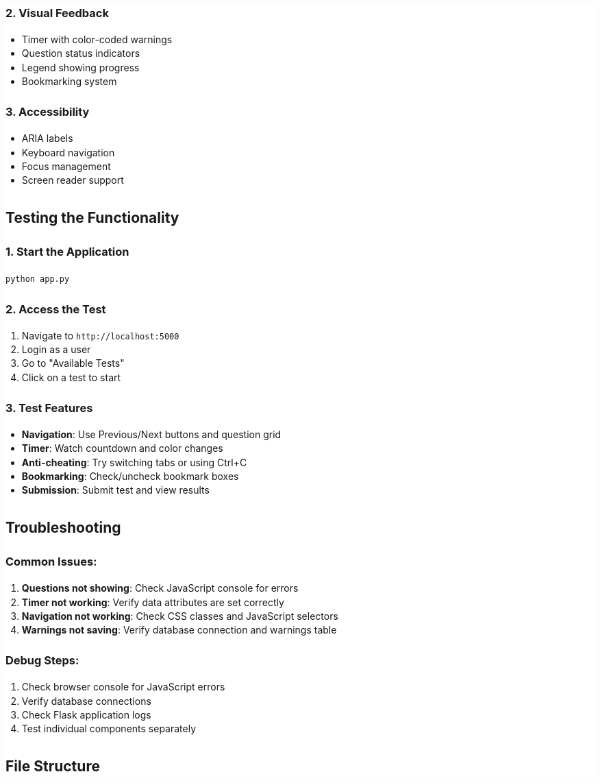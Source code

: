 ### 2. Visual Feedback
- Timer with color-coded warnings
- Question status indicators
- Legend showing progress
- Bookmarking system

### 3. Accessibility
- ARIA labels
- Keyboard navigation
- Focus management
- Screen reader support

## Testing the Functionality

### 1. Start the Application
```bash
python app.py
```

### 2. Access the Test
1. Navigate to `http://localhost:5000`
2. Login as a user
3. Go to "Available Tests"
4. Click on a test to start

### 3. Test Features
- **Navigation**: Use Previous/Next buttons and question grid
- **Timer**: Watch countdown and color changes
- **Anti-cheating**: Try switching tabs or using Ctrl+C
- **Bookmarking**: Check/uncheck bookmark boxes
- **Submission**: Submit test and view results

## Troubleshooting

### Common Issues:

1. **Questions not showing**: Check JavaScript console for errors
2. **Timer not working**: Verify data attributes are set correctly
3. **Navigation not working**: Check CSS classes and JavaScript selectors
4. **Warnings not saving**: Verify database connection and warnings table

### Debug Steps:
1. Check browser console for JavaScript errors
2. Verify database connections
3. Check Flask application logs
4. Test individual components separately

## File Structure
